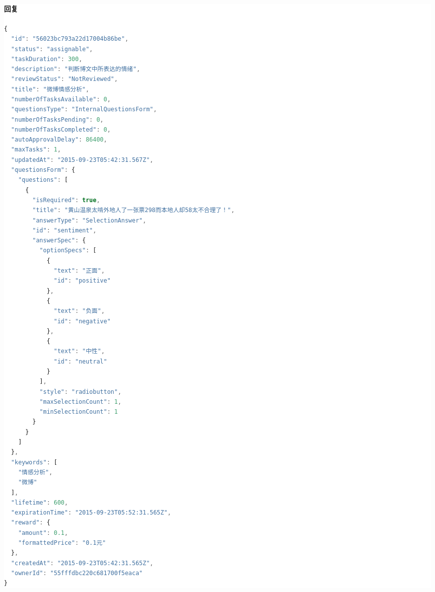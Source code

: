 #### 回复

```javascript
{
  "id": "56023bc793a22d17004b86be",
  "status": "assignable",
  "taskDuration": 300,
  "description": "判断博文中所表达的情绪",
  "reviewStatus": "NotReviewed",
  "title": "微博情感分析",
  "numberOfTasksAvailable": 0,
  "questionsType": "InternalQuestionsForm",
  "numberOfTasksPending": 0,
  "numberOfTasksCompleted": 0,
  "autoApprovalDelay": 86400,
  "maxTasks": 1,
  "updatedAt": "2015-09-23T05:42:31.567Z",
  "questionsForm": {
    "questions": [
      {
        "isRequired": true,
        "title": "黄山温泉太啃外地人了一张票298而本地人却58太不合理了！",
        "answerType": "SelectionAnswer",
        "id": "sentiment",
        "answerSpec": {
          "optionSpecs": [
            {
              "text": "正面",
              "id": "positive"
            },
            {
              "text": "负面",
              "id": "negative"
            },
            {
              "text": "中性",
              "id": "neutral"
            }
          ],
          "style": "radiobutton",
          "maxSelectionCount": 1,
          "minSelectionCount": 1
        }
      }
    ]
  },
  "keywords": [
    "情感分析",
    "微博"
  ],
  "lifetime": 600,
  "expirationTime": "2015-09-23T05:52:31.565Z",
  "reward": {
    "amount": 0.1,
    "formattedPrice": "0.1元"
  },
  "createdAt": "2015-09-23T05:42:31.565Z",
  "ownerId": "55fffdbc220c681700f5eaca"
}
```


